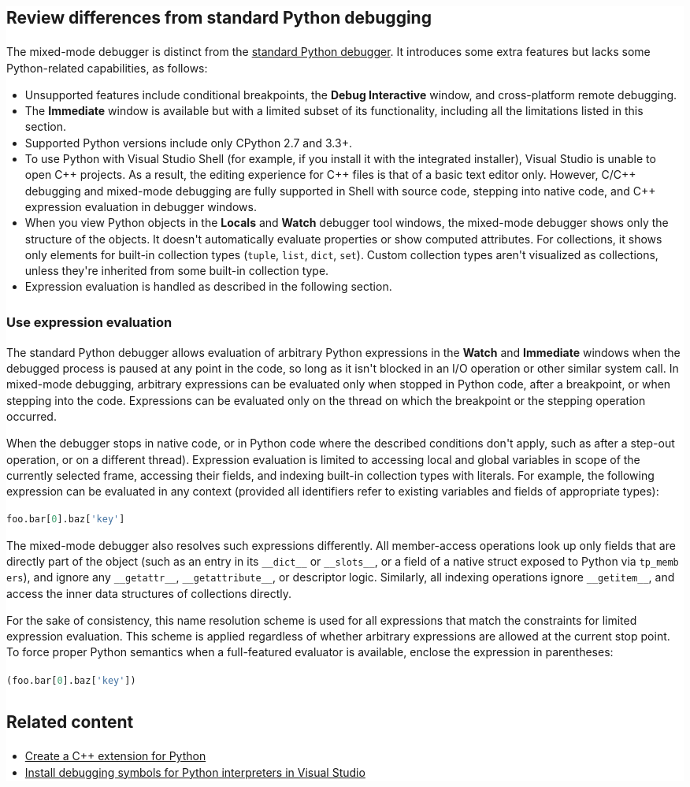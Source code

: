 ## Review differences from standard Python debugging

The mixed-mode debugger is distinct from the [standard Python debugger](debugging-python-in-visual-studio.md). It introduces some extra features but lacks some Python-related capabilities, as follows:

- Unsupported features include conditional breakpoints, the **Debug Interactive** window, and cross-platform remote debugging.
- The **Immediate** window is available but with a limited subset of its functionality, including all the limitations listed in this section.
- Supported Python versions include only CPython 2.7 and 3.3+.
- To use Python with Visual Studio Shell (for example, if you install it with the integrated installer), Visual Studio is unable to open C++ projects. As a result, the editing experience for C++ files is that of a basic text editor only. However, C/C++ debugging and mixed-mode debugging are fully supported in Shell with source code, stepping into native code, and C++ expression evaluation in debugger windows.
- When you view Python objects in the **Locals** and **Watch** debugger tool windows, the mixed-mode debugger shows only the structure of the objects. It doesn't automatically evaluate properties or show computed attributes. For collections, it shows only elements for built-in collection types (`tuple`, `list`, `dict`, `set`). Custom collection types aren't visualized as collections, unless they're inherited from some built-in collection type.
- Expression evaluation is handled as described in the following section.

### Use expression evaluation

The standard Python debugger allows evaluation of arbitrary Python expressions in the **Watch** and **Immediate** windows when the debugged process is paused at any point in the code, so long as it isn't blocked in an I/O operation or other similar system call. In mixed-mode debugging, arbitrary expressions can be evaluated only when stopped in Python code, after a breakpoint, or when stepping into the code. Expressions can be evaluated only on the thread on which the breakpoint or the stepping operation occurred.

When the debugger stops in native code, or in Python code where the described conditions don't apply, such as after a step-out operation, or on a different thread). Expression evaluation is limited to accessing local and global variables in scope of the currently selected frame, accessing their fields, and indexing built-in collection types with literals. For example, the following expression can be evaluated in any context (provided all identifiers refer to existing variables and fields of appropriate types):

```python
foo.bar[0].baz['key']
```

The mixed-mode debugger also resolves such expressions differently. All member-access operations look up only fields that are directly part of the object (such as an entry in its `__dict__` or `__slots__`, or a field of a native struct exposed to Python via `tp_members`), and ignore any `__getattr__`, `__getattribute__`, or descriptor logic. Similarly, all indexing operations ignore `__getitem__`, and access the inner data structures of collections directly.

For the sake of consistency, this name resolution scheme is used for all expressions that match the constraints for limited expression evaluation. This scheme is applied regardless of whether arbitrary expressions are allowed at the current stop point. To force proper Python semantics when a full-featured evaluator is available, enclose the expression in parentheses:

```python
(foo.bar[0].baz['key'])
```

## Related content

- [Create a C++ extension for Python](working-with-c-cpp-python-in-visual-studio.md)
- [Install debugging symbols for Python interpreters in Visual Studio](debugging-symbols-for-mixed-mode-c-cpp-python.md)
